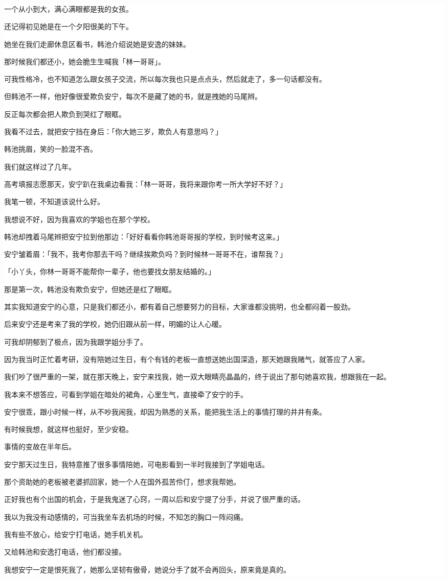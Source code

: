 一个从小到大，满心满眼都是我的女孩。

还记得初见她是在一个夕阳很美的下午。

她坐在我们走廊休息区看书，韩池介绍说她是安逸的妹妹。

那时候我们都还小，她会脆生生喊我「林一哥哥」。

可我性格冷，也不知道怎么跟女孩子交流，所以每次我也只是点点头，然后就走了，多一句话都没有。

但韩池不一样，他好像很爱欺负安宁，每次不是藏了她的书，就是拽她的马尾辫。

反正每次都会把人欺负到哭红了眼眶。

我看不过去，就把安宁挡在身后：「你大她三岁，欺负人有意思吗？」

韩池挑眉，笑的一脸混不吝。

我们就这样过了几年。

高考填报志愿那天，安宁趴在我桌边看我：「林一哥哥，我将来跟你考一所大学好不好？」

我笔一顿，不知道该说什么好。

我想说不好，因为我喜欢的学姐也在那个学校。

韩池却拽着马尾辫把安宁拉到他那边：「好好看看你韩池哥哥报的学校，到时候考这来。」

安宁皱着眉：「我不，我考你那去干吗？继续挨欺负吗？到时候林一哥哥不在，谁帮我？」

「小丫头，你林一哥哥不能帮你一辈子，他也要找女朋友结婚的。」

那是第一次，韩池没有欺负安宁，但她还是红了眼眶。

其实我知道安宁的心意，只是我们都还小，都有着自己想要努力的目标，大家谁都没挑明，也全都闷着一股劲。

后来安宁还是考来了我的学校，她仍旧跟从前一样，明媚的让人心暖。

可我却阴郁到了极点，因为我跟学姐分手了。

因为我当时正忙着考研，没有陪她过生日，有个有钱的老板一直想送她出国深造，那天她跟我赌气，就答应了人家。

我们吵了很严重的一架，就在那天晚上，安宁来找我，她一双大眼睛亮晶晶的，终于说出了那句她喜欢我，想跟我在一起。

我本来不想答应，可看到学姐在暗处的裙角，心里生气，直接牵了安宁的手。

安宁很乖，跟小时候一样，从不吵我闹我，却因为熟悉的关系，能把我生活上的事情打理的井井有条。

有时候我想，就这样也挺好，至少安稳。

事情的变故在半年后。

安宁那天过生日，我特意推了很多事情陪她，可电影看到一半时我接到了学姐电话。

那个资助她的老板被老婆抓回家，她一个人在国外孤苦伶仃，想求我帮她。

正好我也有个出国的机会，于是我鬼迷了心窍，一周以后和安宁提了分手，并说了很严重的话。

我以为我没有动感情的，可当我坐车去机场的时候，不知怎的胸口一阵闷痛。

我有些不放心，给安宁打电话，她手机关机。

又给韩池和安逸打电话，他们都没接。

我想安宁一定是恨死我了，她那么坚韧有傲骨，她说分手了就不会再回头，原来竟是真的。
